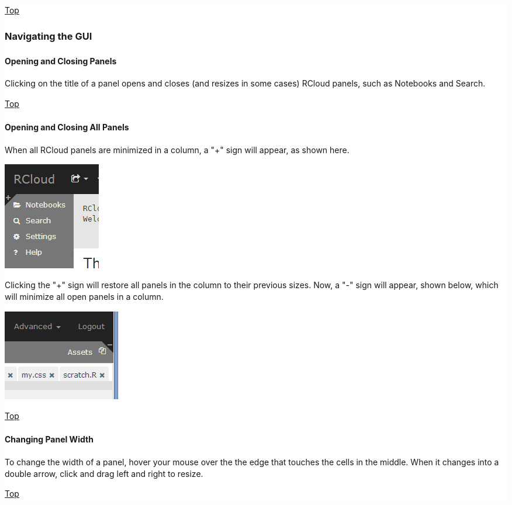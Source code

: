 [Top](#TOP)

<a name="guinavigation"></a>

### Navigating the GUI

<a name="openingandclosingpanels"></a>

#### Opening and Closing Panels

Clicking on the title of a panel opens and closes (and resizes in some cases) RCloud panels, such as Notebooks and Search. 

[Top](#TOP)

<a name="openingandclosingallpanels"></a>

#### Opening and Closing All Panels

When all RCloud panels are minimized in a column, a "+" sign will appear, as shown here.

![WINDOWSHADEL](img/windowshadeleft.png)

Clicking the "+" sign will restore all panels in the column to their previous sizes. Now, a "-" sign will appear, shown below, which will minimize all open panels in a column.

![WINDOWSHADER](img/windowshaderight.png)

[Top](#TOP)

<a name="changingpanelwidth"></a>

#### Changing Panel Width

To change the width of a panel, hover your mouse over the the edge that touches the cells in the middle. When it changes into a double arrow, click and drag left and right to resize.

[Top](#TOP)
